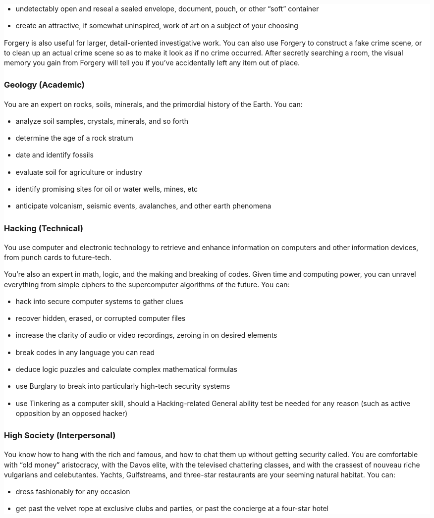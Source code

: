   - undetectably open and reseal a sealed envelope, document, pouch, or other “soft” container

  - create an attractive, if somewhat uninspired, work of art on a subject of your choosing

Forgery is also useful for larger, detail-oriented investigative work. You can also use Forgery to construct a fake crime scene, or to clean up an actual crime scene so as to make it look as if no crime occurred. After secretly searching a room, the visual memory you gain from Forgery will tell you if you’ve accidentally left any item out of place.

### Geology (Academic)

You are an expert on rocks, soils, minerals, and the primordial history of the Earth. You can:

  - analyze soil samples, crystals, minerals, and so forth

  - determine the age of a rock stratum

  - date and identify fossils

  - evaluate soil for agriculture or industry

  - identify promising sites for oil or water wells, mines, etc

  - anticipate volcanism, seismic events, avalanches, and other earth phenomena

### Hacking (Technical)

You use computer and electronic technology to retrieve and enhance information on computers and other information devices, from punch cards to future-tech.

You’re also an expert in math, logic, and the making and breaking of codes. Given time and computing power, you can unravel everything from simple ciphers to the supercomputer algorithms of the future. You can:

  - hack into secure computer systems to gather clues

  - recover hidden, erased, or corrupted computer files

  - increase the clarity of audio or video recordings, zeroing in on desired elements

  - break codes in any language you can read

  - deduce logic puzzles and calculate complex mathematical formulas

  - use Burglary to break into particularly high-tech security systems

  - use Tinkering as a computer skill, should a Hacking-related General ability test be needed for any reason (such as active opposition by an opposed hacker)

### High Society (Interpersonal)

You know how to hang with the rich and famous, and how to chat them up without getting security called. You are comfortable with “old money” aristocracy, with the Davos elite, with the televised chattering classes, and with the crassest of nouveau riche vulgarians and celebutantes. Yachts, Gulfstreams, and three-star restaurants are your seeming natural habitat. You can:

  - dress fashionably for any occasion

  - get past the velvet rope at exclusive clubs and parties, or past the concierge at a four-star hotel
